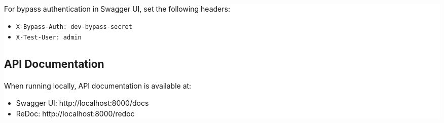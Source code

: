 For bypass authentication in Swagger UI, set the following headers:
- `X-Bypass-Auth: dev-bypass-secret`
- `X-Test-User: admin`

## API Documentation

When running locally, API documentation is available at:
- Swagger UI: http://localhost:8000/docs
- ReDoc: http://localhost:8000/redoc
